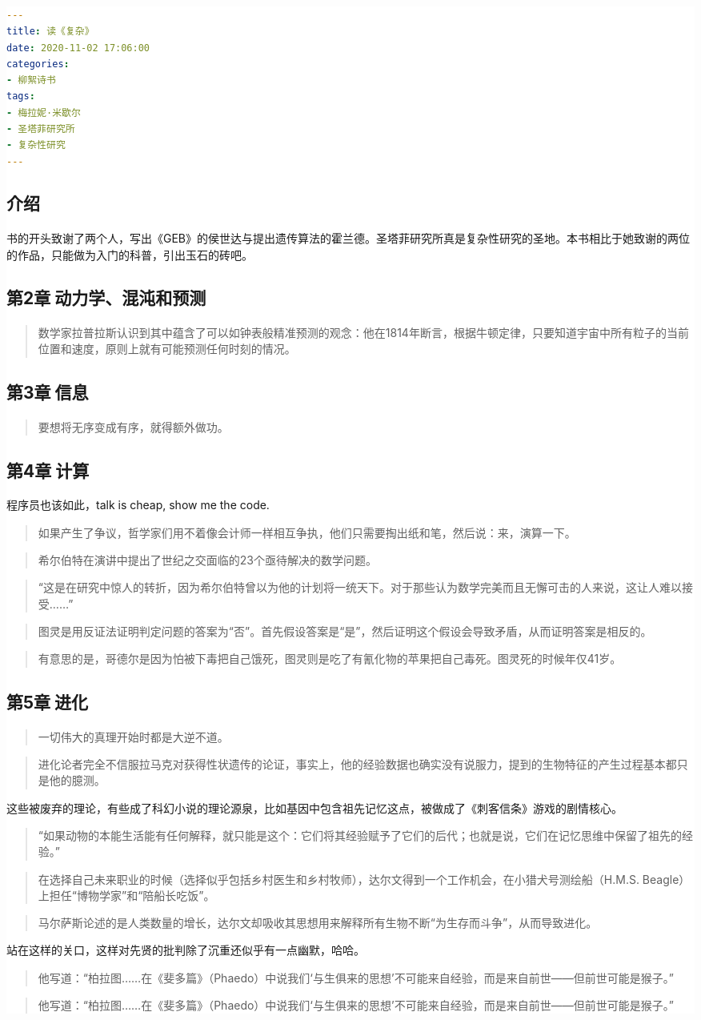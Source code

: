```yaml
---
title: 读《复杂》
date: 2020-11-02 17:06:00
categories:
- 柳絮诗书
tags:
- 梅拉妮·米歇尔
- 圣塔菲研究所
- 复杂性研究
---
```


## 介绍
书的开头致谢了两个人，写出《GEB》的侯世达与提出遗传算法的霍兰德。圣塔菲研究所真是复杂性研究的圣地。本书相比于她致谢的两位的作品，只能做为入门的科普，引出玉石的砖吧。
##  第2章 动力学、混沌和预测

> 数学家拉普拉斯认识到其中蕴含了可以如钟表般精准预测的观念：他在1814年断言，根据牛顿定律，只要知道宇宙中所有粒子的当前位置和速度，原则上就有可能预测任何时刻的情况。

##  第3章 信息

> 要想将无序变成有序，就得额外做功。

##  第4章 计算

程序员也该如此，talk is cheap, show me the code.
>如果产生了争议，哲学家们用不着像会计师一样相互争执，他们只需要掏出纸和笔，然后说：来，演算一下。

> 希尔伯特在演讲中提出了世纪之交面临的23个亟待解决的数学问题。

> “这是在研究中惊人的转折，因为希尔伯特曾以为他的计划将一统天下。对于那些认为数学完美而且无懈可击的人来说，这让人难以接受……”

> 图灵是用反证法证明判定问题的答案为“否”。首先假设答案是“是”，然后证明这个假设会导致矛盾，从而证明答案是相反的。

> 有意思的是，哥德尔是因为怕被下毒把自己饿死，图灵则是吃了有氰化物的苹果把自己毒死。图灵死的时候年仅41岁。

##  第5章 进化

> 一切伟大的真理开始时都是大逆不道。

> 进化论者完全不信服拉马克对获得性状遗传的论证，事实上，他的经验数据也确实没有说服力，提到的生物特征的产生过程基本都只是他的臆测。

这些被废弃的理论，有些成了科幻小说的理论源泉，比如基因中包含祖先记忆这点，被做成了《刺客信条》游戏的剧情核心。
>“如果动物的本能生活能有任何解释，就只能是这个：它们将其经验赋予了它们的后代；也就是说，它们在记忆思维中保留了祖先的经验。”

> 在选择自己未来职业的时候（选择似乎包括乡村医生和乡村牧师），达尔文得到一个工作机会，在小猎犬号测绘船（H.M.S. Beagle）上担任“博物学家”和“陪船长吃饭”。

> 马尔萨斯论述的是人类数量的增长，达尔文却吸收其思想用来解释所有生物不断“为生存而斗争”，从而导致进化。

站在这样的关口，这样对先贤的批判除了沉重还似乎有一点幽默，哈哈。
>他写道：“柏拉图……在《斐多篇》（Phaedo）中说我们‘与生俱来的思想’不可能来自经验，而是来自前世——但前世可能是猴子。”

> 他写道：“柏拉图……在《斐多篇》（Phaedo）中说我们‘与生俱来的思想’不可能来自经验，而是来自前世——但前世可能是猴子。”
